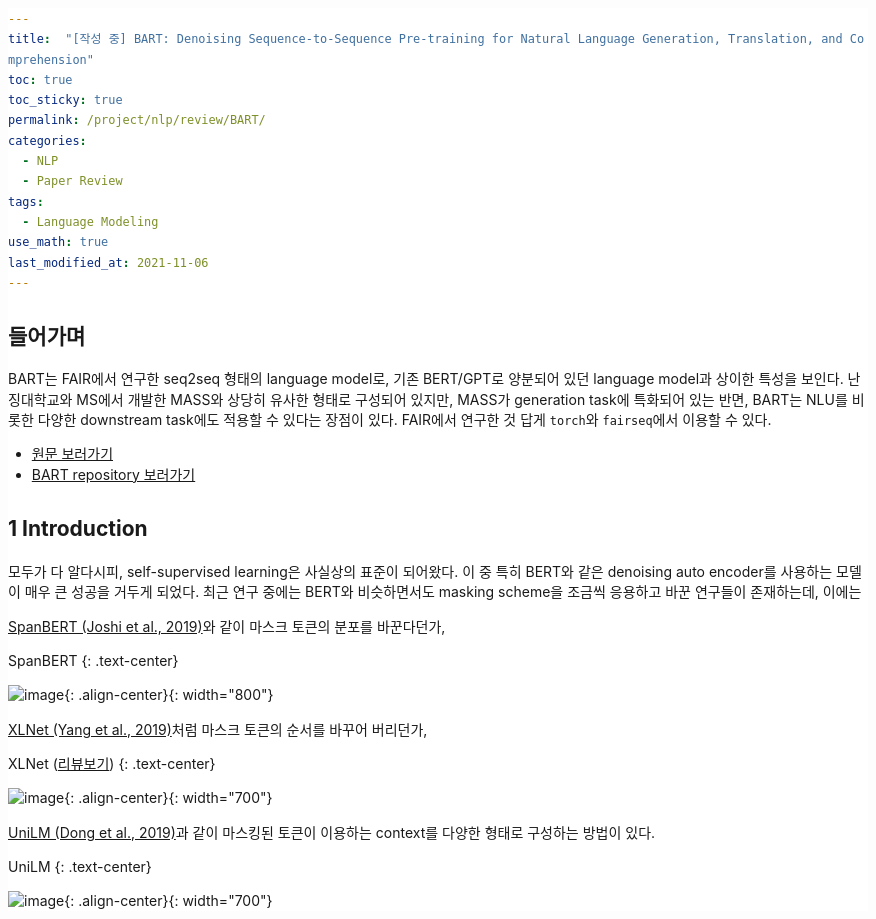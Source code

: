 ```yaml
---
title:  "[작성 중] BART: Denoising Sequence-to-Sequence Pre-training for Natural Language Generation, Translation, and Comprehension"
toc: true
toc_sticky: true
permalink: /project/nlp/review/BART/
categories:
  - NLP
  - Paper Review
tags:
  - Language Modeling
use_math: true
last_modified_at: 2021-11-06
---
```


## 들어가며

BART는 FAIR에서 연구한 seq2seq 형태의 language model로, 기존 BERT/GPT로 양분되어 있던 language model과 상이한 특성을 보인다. 난징대학교와 MS에서 개발한 MASS와 상당히 유사한 형태로 구성되어 있지만, MASS가 generation task에 특화되어 있는 반면, BART는 NLU를 비롯한 다양한 downstream task에도 적용할 수 있다는 장점이 있다. FAIR에서 연구한 것 답게 `torch`와 `fairseq`에서 이용할 수 있다.

- [원문 보러가기](https://arxiv.org/pdf/1910.13461.pdf)
- [BART repository 보러가기](https://github.com/pytorch/fairseq/tree/main/examples/bart)

## 1 Introduction

모두가 다 알다시피, self-supervised learning은 사실상의 표준이 되어왔다. 이 중 특히 BERT와 같은 denoising auto encoder를 사용하는 모델이 매우 큰 성공을 거두게 되었다. 최근 연구 중에는 BERT와 비슷하면서도 masking scheme을 조금씩 응용하고 바꾼 연구들이 존재하는데, 이에는

[SpanBERT (Joshi et al., 2019)](https://arxiv.org/pdf/1907.10529.pdf)와 같이 마스크 토큰의 분포를 바꾼다던가,

SpanBERT
{: .text-center}

![image](https://user-images.githubusercontent.com/47516855/140639143-ff9cd8c9-dd3d-461c-83d7-680b8520a765.png){: .align-center}{: width="800"}

[XLNet (Yang et al., 2019)](https://arxiv.org/abs/1906.08237)처럼 마스크 토큰의 순서를 바꾸어 버리던가,

XLNet ([리뷰보기](/project/nlp/review/XLNet/))
{: .text-center}

![image](https://user-images.githubusercontent.com/47516855/134289037-8573a4a3-b7b5-4804-b958-a8fde3fc82a1.png){: .align-center}{: width="700"}

[UniLM (Dong et al., 2019)](https://arxiv.org/pdf/1905.03197.pdf)과 같이 마스킹된 토큰이 이용하는 context를 다양한 형태로 구성하는 방법이 있다.

UniLM
{: .text-center}

![image](https://user-images.githubusercontent.com/47516855/140639448-c7d9b879-6697-4c0d-8ade-14fdd0e5f3c9.png){: .align-center}{: width="700"}

